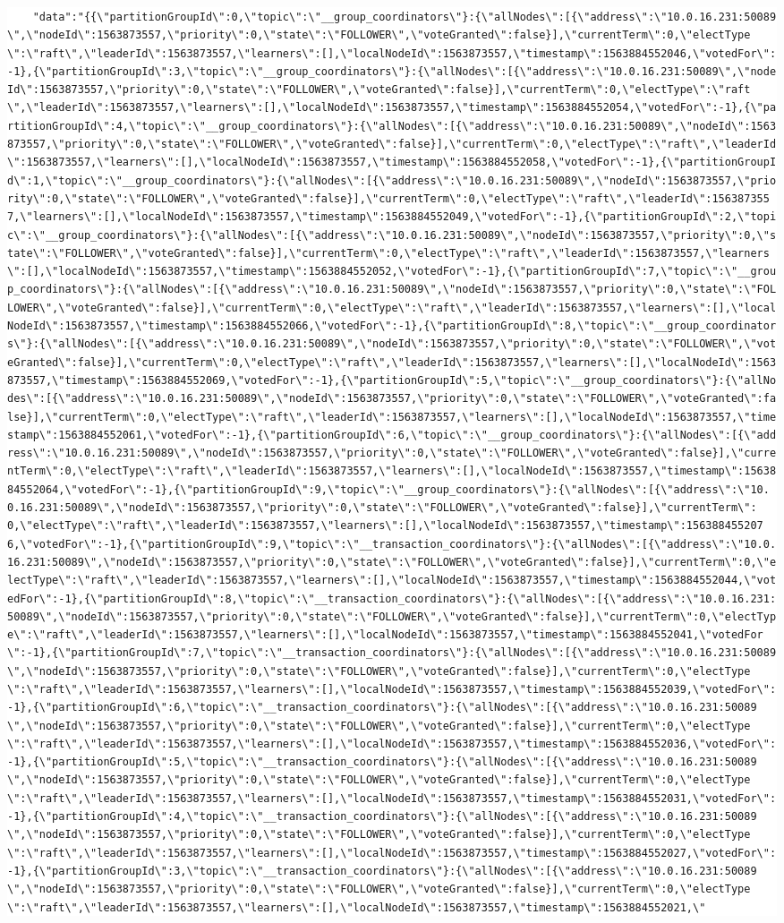 ```
	"data":"{{\"partitionGroupId\":0,\"topic\":\"__group_coordinators\"}:{\"allNodes\":[{\"address\":\"10.0.16.231:50089\",\"nodeId\":1563873557,\"priority\":0,\"state\":\"FOLLOWER\",\"voteGranted\":false}],\"currentTerm\":0,\"electType\":\"raft\",\"leaderId\":1563873557,\"learners\":[],\"localNodeId\":1563873557,\"timestamp\":1563884552046,\"votedFor\":-1},{\"partitionGroupId\":3,\"topic\":\"__group_coordinators\"}:{\"allNodes\":[{\"address\":\"10.0.16.231:50089\",\"nodeId\":1563873557,\"priority\":0,\"state\":\"FOLLOWER\",\"voteGranted\":false}],\"currentTerm\":0,\"electType\":\"raft\",\"leaderId\":1563873557,\"learners\":[],\"localNodeId\":1563873557,\"timestamp\":1563884552054,\"votedFor\":-1},{\"partitionGroupId\":4,\"topic\":\"__group_coordinators\"}:{\"allNodes\":[{\"address\":\"10.0.16.231:50089\",\"nodeId\":1563873557,\"priority\":0,\"state\":\"FOLLOWER\",\"voteGranted\":false}],\"currentTerm\":0,\"electType\":\"raft\",\"leaderId\":1563873557,\"learners\":[],\"localNodeId\":1563873557,\"timestamp\":1563884552058,\"votedFor\":-1},{\"partitionGroupId\":1,\"topic\":\"__group_coordinators\"}:{\"allNodes\":[{\"address\":\"10.0.16.231:50089\",\"nodeId\":1563873557,\"priority\":0,\"state\":\"FOLLOWER\",\"voteGranted\":false}],\"currentTerm\":0,\"electType\":\"raft\",\"leaderId\":1563873557,\"learners\":[],\"localNodeId\":1563873557,\"timestamp\":1563884552049,\"votedFor\":-1},{\"partitionGroupId\":2,\"topic\":\"__group_coordinators\"}:{\"allNodes\":[{\"address\":\"10.0.16.231:50089\",\"nodeId\":1563873557,\"priority\":0,\"state\":\"FOLLOWER\",\"voteGranted\":false}],\"currentTerm\":0,\"electType\":\"raft\",\"leaderId\":1563873557,\"learners\":[],\"localNodeId\":1563873557,\"timestamp\":1563884552052,\"votedFor\":-1},{\"partitionGroupId\":7,\"topic\":\"__group_coordinators\"}:{\"allNodes\":[{\"address\":\"10.0.16.231:50089\",\"nodeId\":1563873557,\"priority\":0,\"state\":\"FOLLOWER\",\"voteGranted\":false}],\"currentTerm\":0,\"electType\":\"raft\",\"leaderId\":1563873557,\"learners\":[],\"localNodeId\":1563873557,\"timestamp\":1563884552066,\"votedFor\":-1},{\"partitionGroupId\":8,\"topic\":\"__group_coordinators\"}:{\"allNodes\":[{\"address\":\"10.0.16.231:50089\",\"nodeId\":1563873557,\"priority\":0,\"state\":\"FOLLOWER\",\"voteGranted\":false}],\"currentTerm\":0,\"electType\":\"raft\",\"leaderId\":1563873557,\"learners\":[],\"localNodeId\":1563873557,\"timestamp\":1563884552069,\"votedFor\":-1},{\"partitionGroupId\":5,\"topic\":\"__group_coordinators\"}:{\"allNodes\":[{\"address\":\"10.0.16.231:50089\",\"nodeId\":1563873557,\"priority\":0,\"state\":\"FOLLOWER\",\"voteGranted\":false}],\"currentTerm\":0,\"electType\":\"raft\",\"leaderId\":1563873557,\"learners\":[],\"localNodeId\":1563873557,\"timestamp\":1563884552061,\"votedFor\":-1},{\"partitionGroupId\":6,\"topic\":\"__group_coordinators\"}:{\"allNodes\":[{\"address\":\"10.0.16.231:50089\",\"nodeId\":1563873557,\"priority\":0,\"state\":\"FOLLOWER\",\"voteGranted\":false}],\"currentTerm\":0,\"electType\":\"raft\",\"leaderId\":1563873557,\"learners\":[],\"localNodeId\":1563873557,\"timestamp\":1563884552064,\"votedFor\":-1},{\"partitionGroupId\":9,\"topic\":\"__group_coordinators\"}:{\"allNodes\":[{\"address\":\"10.0.16.231:50089\",\"nodeId\":1563873557,\"priority\":0,\"state\":\"FOLLOWER\",\"voteGranted\":false}],\"currentTerm\":0,\"electType\":\"raft\",\"leaderId\":1563873557,\"learners\":[],\"localNodeId\":1563873557,\"timestamp\":1563884552076,\"votedFor\":-1},{\"partitionGroupId\":9,\"topic\":\"__transaction_coordinators\"}:{\"allNodes\":[{\"address\":\"10.0.16.231:50089\",\"nodeId\":1563873557,\"priority\":0,\"state\":\"FOLLOWER\",\"voteGranted\":false}],\"currentTerm\":0,\"electType\":\"raft\",\"leaderId\":1563873557,\"learners\":[],\"localNodeId\":1563873557,\"timestamp\":1563884552044,\"votedFor\":-1},{\"partitionGroupId\":8,\"topic\":\"__transaction_coordinators\"}:{\"allNodes\":[{\"address\":\"10.0.16.231:50089\",\"nodeId\":1563873557,\"priority\":0,\"state\":\"FOLLOWER\",\"voteGranted\":false}],\"currentTerm\":0,\"electType\":\"raft\",\"leaderId\":1563873557,\"learners\":[],\"localNodeId\":1563873557,\"timestamp\":1563884552041,\"votedFor\":-1},{\"partitionGroupId\":7,\"topic\":\"__transaction_coordinators\"}:{\"allNodes\":[{\"address\":\"10.0.16.231:50089\",\"nodeId\":1563873557,\"priority\":0,\"state\":\"FOLLOWER\",\"voteGranted\":false}],\"currentTerm\":0,\"electType\":\"raft\",\"leaderId\":1563873557,\"learners\":[],\"localNodeId\":1563873557,\"timestamp\":1563884552039,\"votedFor\":-1},{\"partitionGroupId\":6,\"topic\":\"__transaction_coordinators\"}:{\"allNodes\":[{\"address\":\"10.0.16.231:50089\",\"nodeId\":1563873557,\"priority\":0,\"state\":\"FOLLOWER\",\"voteGranted\":false}],\"currentTerm\":0,\"electType\":\"raft\",\"leaderId\":1563873557,\"learners\":[],\"localNodeId\":1563873557,\"timestamp\":1563884552036,\"votedFor\":-1},{\"partitionGroupId\":5,\"topic\":\"__transaction_coordinators\"}:{\"allNodes\":[{\"address\":\"10.0.16.231:50089\",\"nodeId\":1563873557,\"priority\":0,\"state\":\"FOLLOWER\",\"voteGranted\":false}],\"currentTerm\":0,\"electType\":\"raft\",\"leaderId\":1563873557,\"learners\":[],\"localNodeId\":1563873557,\"timestamp\":1563884552031,\"votedFor\":-1},{\"partitionGroupId\":4,\"topic\":\"__transaction_coordinators\"}:{\"allNodes\":[{\"address\":\"10.0.16.231:50089\",\"nodeId\":1563873557,\"priority\":0,\"state\":\"FOLLOWER\",\"voteGranted\":false}],\"currentTerm\":0,\"electType\":\"raft\",\"leaderId\":1563873557,\"learners\":[],\"localNodeId\":1563873557,\"timestamp\":1563884552027,\"votedFor\":-1},{\"partitionGroupId\":3,\"topic\":\"__transaction_coordinators\"}:{\"allNodes\":[{\"address\":\"10.0.16.231:50089\",\"nodeId\":1563873557,\"priority\":0,\"state\":\"FOLLOWER\",\"voteGranted\":false}],\"currentTerm\":0,\"electType\":\"raft\",\"leaderId\":1563873557,\"learners\":[],\"localNodeId\":1563873557,\"timestamp\":1563884552021,\"
```